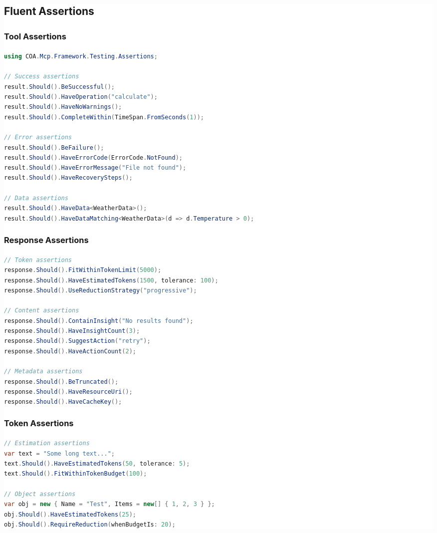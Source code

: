 ## Fluent Assertions

### Tool Assertions

```csharp
using COA.Mcp.Framework.Testing.Assertions;

// Success assertions
result.Should().BeSuccessful();
result.Should().HaveOperation("calculate");
result.Should().HaveNoWarnings();
result.Should().CompleteWithin(TimeSpan.FromSeconds(1));

// Error assertions
result.Should().BeFailure();
result.Should().HaveErrorCode(ErrorCode.NotFound);
result.Should().HaveErrorMessage("File not found");
result.Should().HaveRecoverySteps();

// Data assertions
result.Should().HaveData<WeatherData>();
result.Should().HaveDataMatching<WeatherData>(d => d.Temperature > 0);
```

### Response Assertions

```csharp
// Token assertions
response.Should().FitWithinTokenLimit(5000);
response.Should().HaveEstimatedTokens(1500, tolerance: 100);
response.Should().UseReductionStrategy("progressive");

// Content assertions
response.Should().ContainInsight("No results found");
response.Should().HaveInsightCount(3);
response.Should().SuggestAction("retry");
response.Should().HaveActionCount(2);

// Metadata assertions
response.Should().BeTruncated();
response.Should().HaveResourceUri();
response.Should().HaveCacheKey();
```

### Token Assertions

```csharp
// Estimation assertions
var text = "Some long text...";
text.Should().HaveEstimatedTokens(50, tolerance: 5);
text.Should().FitWithinTokenBudget(100);

// Object assertions
var obj = new { Name = "Test", Items = new[] { 1, 2, 3 } };
obj.Should().HaveEstimatedTokens(25);
obj.Should().RequireReduction(whenBudgetIs: 20);
```
